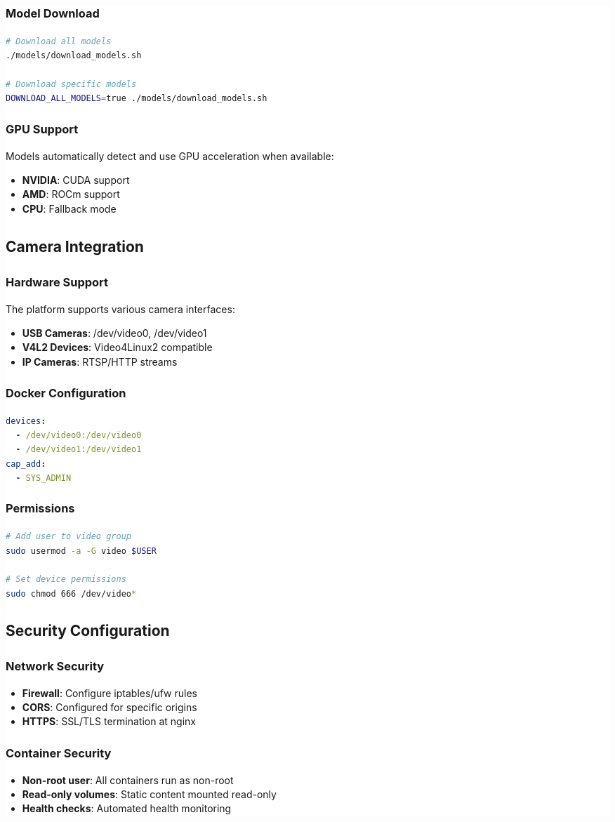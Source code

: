 ### Model Download
```bash
# Download all models
./models/download_models.sh

# Download specific models
DOWNLOAD_ALL_MODELS=true ./models/download_models.sh
```

### GPU Support
Models automatically detect and use GPU acceleration when available:
- **NVIDIA**: CUDA support
- **AMD**: ROCm support  
- **CPU**: Fallback mode

## Camera Integration

### Hardware Support
The platform supports various camera interfaces:
- **USB Cameras**: /dev/video0, /dev/video1
- **V4L2 Devices**: Video4Linux2 compatible
- **IP Cameras**: RTSP/HTTP streams

### Docker Configuration
```yaml
devices:
  - /dev/video0:/dev/video0
  - /dev/video1:/dev/video1
cap_add:
  - SYS_ADMIN
```

### Permissions
```bash
# Add user to video group
sudo usermod -a -G video $USER

# Set device permissions
sudo chmod 666 /dev/video*
```

## Security Configuration

### Network Security
- **Firewall**: Configure iptables/ufw rules
- **CORS**: Configured for specific origins
- **HTTPS**: SSL/TLS termination at nginx

### Container Security
- **Non-root user**: All containers run as non-root
- **Read-only volumes**: Static content mounted read-only
- **Health checks**: Automated health monitoring
